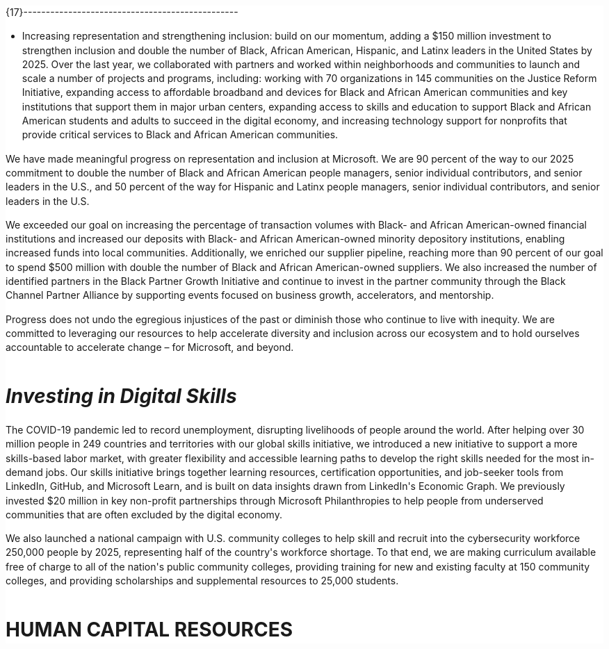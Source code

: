 {17}------------------------------------------------

- Increasing representation and strengthening inclusion: build on our momentum, adding a \$150 million investment to strengthen inclusion and double the number of Black, African American, Hispanic, and Latinx leaders in the United States by 2025.
Over the last year, we collaborated with partners and worked within neighborhoods and communities to launch and scale a number of projects and programs, including: working with 70 organizations in 145 communities on the Justice Reform Initiative, expanding access to affordable broadband and devices for Black and African American communities and key institutions that support them in major urban centers, expanding access to skills and education to support Black and African American students and adults to succeed in the digital economy, and increasing technology support for nonprofits that provide critical services to Black and African American communities.

We have made meaningful progress on representation and inclusion at Microsoft. We are 90 percent of the way to our 2025 commitment to double the number of Black and African American people managers, senior individual contributors, and senior leaders in the U.S., and 50 percent of the way for Hispanic and Latinx people managers, senior individual contributors, and senior leaders in the U.S.

We exceeded our goal on increasing the percentage of transaction volumes with Black- and African American-owned financial institutions and increased our deposits with Black- and African American-owned minority depository institutions, enabling increased funds into local communities. Additionally, we enriched our supplier pipeline, reaching more than 90 percent of our goal to spend \$500 million with double the number of Black and African American-owned suppliers. We also increased the number of identified partners in the Black Partner Growth Initiative and continue to invest in the partner community through the Black Channel Partner Alliance by supporting events focused on business growth, accelerators, and mentorship.

Progress does not undo the egregious injustices of the past or diminish those who continue to live with inequity. We are committed to leveraging our resources to help accelerate diversity and inclusion across our ecosystem and to hold ourselves accountable to accelerate change – for Microsoft, and beyond.

# *Investing in Digital Skills*

The COVID-19 pandemic led to record unemployment, disrupting livelihoods of people around the world. After helping over 30 million people in 249 countries and territories with our global skills initiative, we introduced a new initiative to support a more skills-based labor market, with greater flexibility and accessible learning paths to develop the right skills needed for the most in-demand jobs. Our skills initiative brings together learning resources, certification opportunities, and job-seeker tools from LinkedIn, GitHub, and Microsoft Learn, and is built on data insights drawn from LinkedIn's Economic Graph. We previously invested \$20 million in key non-profit partnerships through Microsoft Philanthropies to help people from underserved communities that are often excluded by the digital economy.

We also launched a national campaign with U.S. community colleges to help skill and recruit into the cybersecurity workforce 250,000 people by 2025, representing half of the country's workforce shortage. To that end, we are making curriculum available free of charge to all of the nation's public community colleges, providing training for new and existing faculty at 150 community colleges, and providing scholarships and supplemental resources to 25,000 students.

# HUMAN CAPITAL RESOURCES
